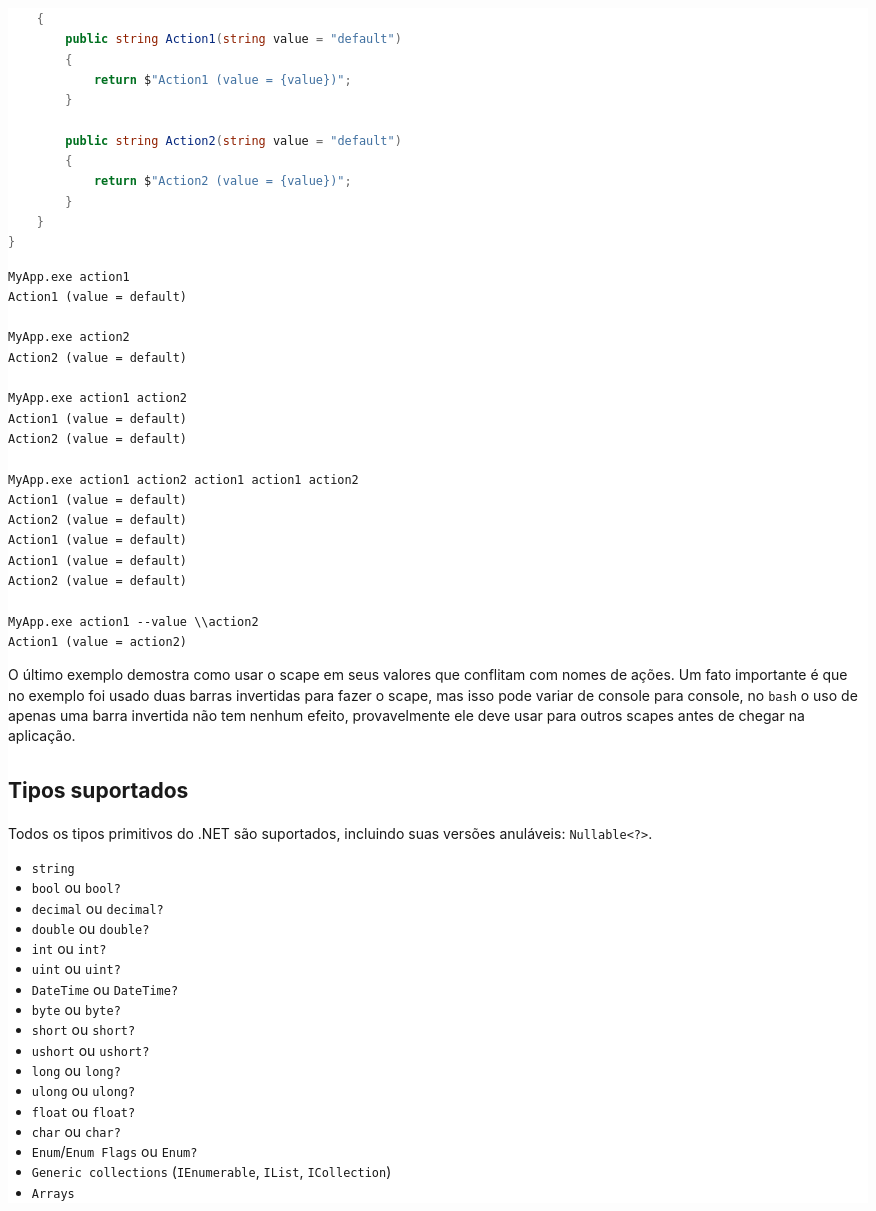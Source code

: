 ```csharp
    {
        public string Action1(string value = "default")
        {
            return $"Action1 (value = {value})";
        }

        public string Action2(string value = "default")
        {
            return $"Action2 (value = {value})";
        }
    }
}
```

```
MyApp.exe action1
Action1 (value = default)

MyApp.exe action2
Action2 (value = default)

MyApp.exe action1 action2
Action1 (value = default)
Action2 (value = default)

MyApp.exe action1 action2 action1 action1 action2
Action1 (value = default)
Action2 (value = default)
Action1 (value = default)
Action1 (value = default)
Action2 (value = default)

MyApp.exe action1 --value \\action2
Action1 (value = action2)
```

O último exemplo demostra como usar o scape em seus valores que conflitam com nomes de ações. Um fato importante é que no exemplo foi usado duas barras invertidas para fazer o scape, mas isso pode variar de console para console, no `bash` o uso de apenas uma barra invertida não tem nenhum efeito, provavelmente ele deve usar para outros scapes antes de chegar na aplicação.

## <a name="support-types" />Tipos suportados

Todos os tipos primitivos do .NET são suportados, incluindo suas versões anuláveis: `Nullable<?>`.

* `string`
* `bool` ou `bool?`
* `decimal` ou `decimal?`
* `double` ou `double?`
* `int` ou `int?`
* `uint` ou `uint?`
* `DateTime` ou `DateTime?`
* `byte` ou `byte?`
* `short` ou `short?`
* `ushort` ou `ushort?`
* `long` ou `long?`
* `ulong` ou `ulong?`
* `float` ou `float?`
* `char` ou `char?`
* `Enum`/`Enum Flags` ou `Enum?`
* `Generic collections` (`IEnumerable`, `IList`, `ICollection`)
* `Arrays`
